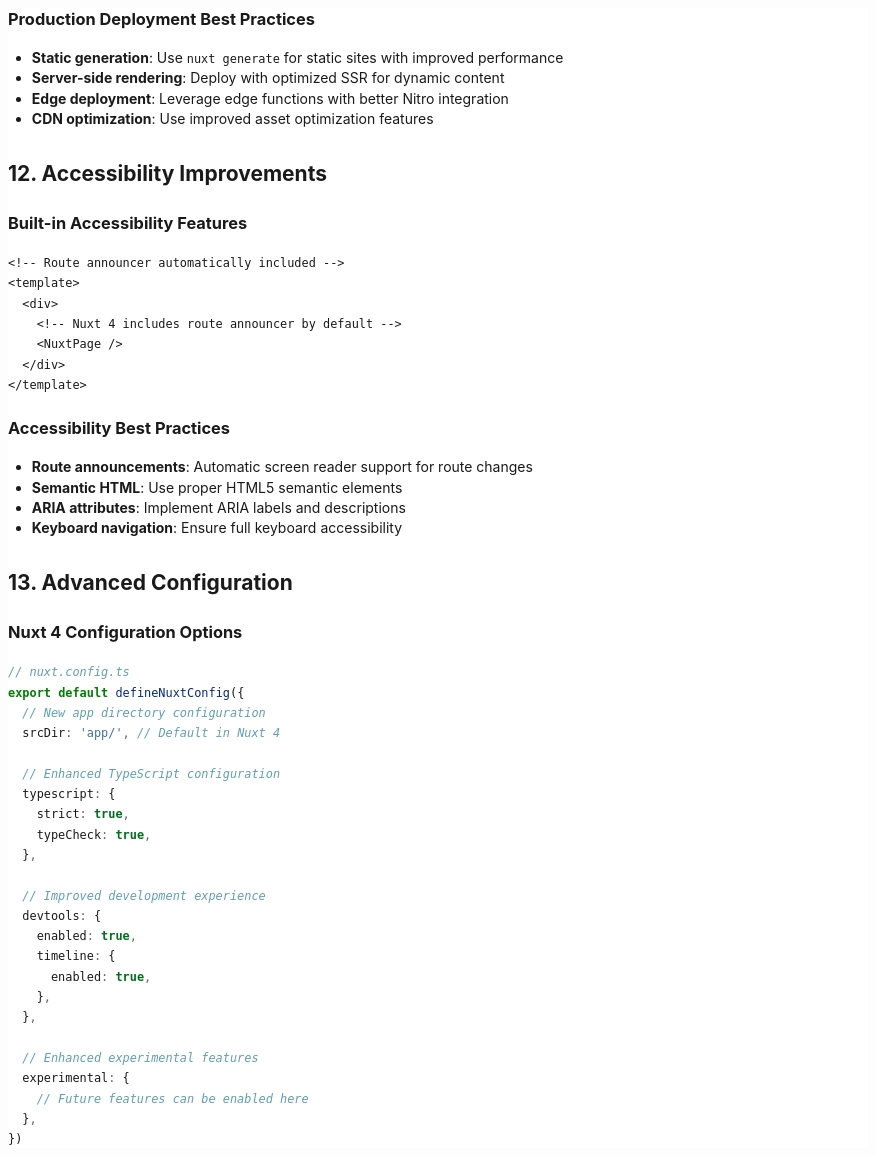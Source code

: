 ### Production Deployment Best Practices

- **Static generation**: Use `nuxt generate` for static sites with improved performance
- **Server-side rendering**: Deploy with optimized SSR for dynamic content
- **Edge deployment**: Leverage edge functions with better Nitro integration
- **CDN optimization**: Use improved asset optimization features

## 12. Accessibility Improvements

### Built-in Accessibility Features

```vue
<!-- Route announcer automatically included -->
<template>
  <div>
    <!-- Nuxt 4 includes route announcer by default -->
    <NuxtPage />
  </div>
</template>
```

### Accessibility Best Practices

- **Route announcements**: Automatic screen reader support for route changes
- **Semantic HTML**: Use proper HTML5 semantic elements
- **ARIA attributes**: Implement ARIA labels and descriptions
- **Keyboard navigation**: Ensure full keyboard accessibility

## 13. Advanced Configuration

### Nuxt 4 Configuration Options

```typescript
// nuxt.config.ts
export default defineNuxtConfig({
  // New app directory configuration
  srcDir: 'app/', // Default in Nuxt 4

  // Enhanced TypeScript configuration
  typescript: {
    strict: true,
    typeCheck: true,
  },

  // Improved development experience
  devtools: {
    enabled: true,
    timeline: {
      enabled: true,
    },
  },

  // Enhanced experimental features
  experimental: {
    // Future features can be enabled here
  },
})
```
